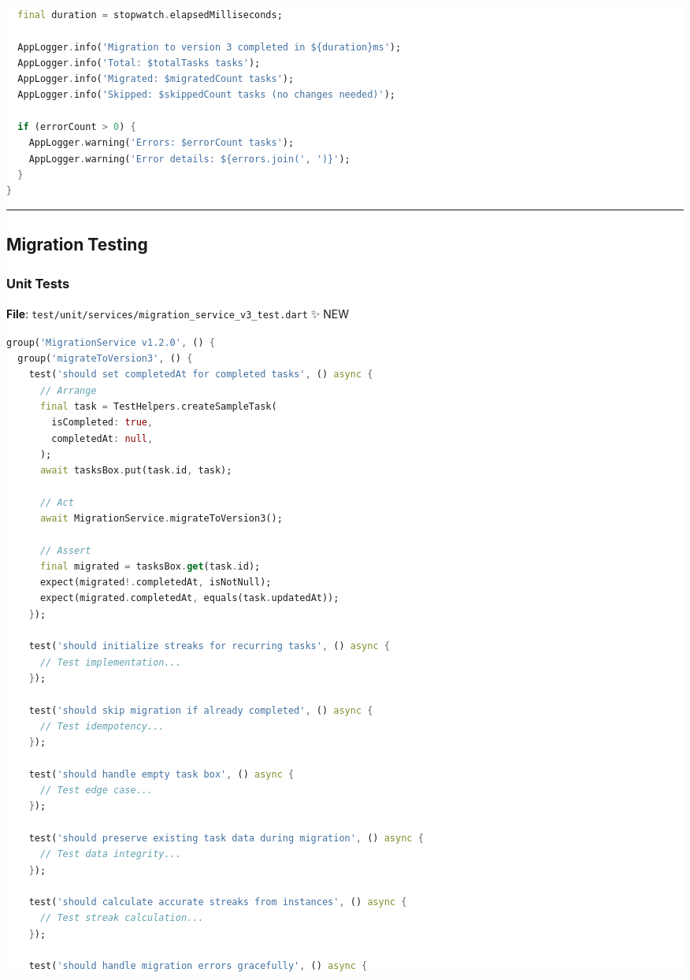 ```dart
  final duration = stopwatch.elapsedMilliseconds;
  
  AppLogger.info('Migration to version 3 completed in ${duration}ms');
  AppLogger.info('Total: $totalTasks tasks');
  AppLogger.info('Migrated: $migratedCount tasks');
  AppLogger.info('Skipped: $skippedCount tasks (no changes needed)');
  
  if (errorCount > 0) {
    AppLogger.warning('Errors: $errorCount tasks');
    AppLogger.warning('Error details: ${errors.join(', ')}');
  }
}
```

---

## Migration Testing

### Unit Tests

**File**: `test/unit/services/migration_service_v3_test.dart` ✨ NEW

```dart
group('MigrationService v1.2.0', () {
  group('migrateToVersion3', () {
    test('should set completedAt for completed tasks', () async {
      // Arrange
      final task = TestHelpers.createSampleTask(
        isCompleted: true,
        completedAt: null,
      );
      await tasksBox.put(task.id, task);
      
      // Act
      await MigrationService.migrateToVersion3();
      
      // Assert
      final migrated = tasksBox.get(task.id);
      expect(migrated!.completedAt, isNotNull);
      expect(migrated.completedAt, equals(task.updatedAt));
    });
    
    test('should initialize streaks for recurring tasks', () async {
      // Test implementation...
    });
    
    test('should skip migration if already completed', () async {
      // Test idempotency...
    });
    
    test('should handle empty task box', () async {
      // Test edge case...
    });
    
    test('should preserve existing task data during migration', () async {
      // Test data integrity...
    });
    
    test('should calculate accurate streaks from instances', () async {
      // Test streak calculation...
    });
    
    test('should handle migration errors gracefully', () async {
```